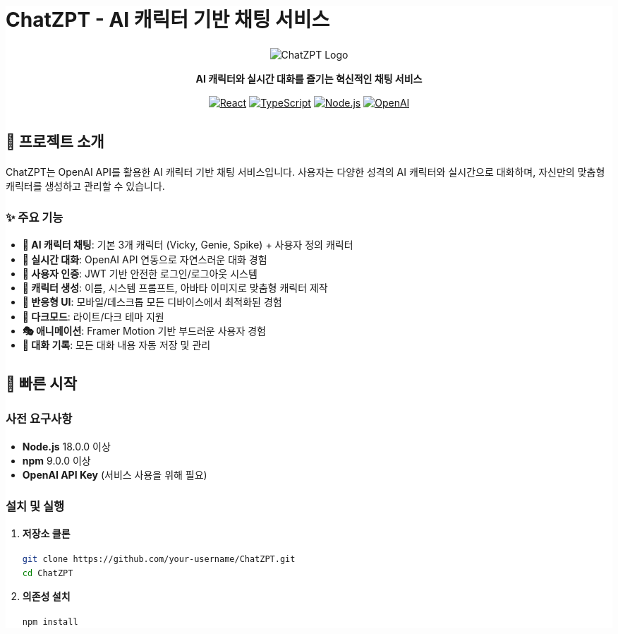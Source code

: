 # ChatZPT - AI 캐릭터 기반 채팅 서비스

<div align="center">

![ChatZPT Logo](https://img.shields.io/badge/ChatZPT-AI%20Character%20Chat-blue?style=for-the-badge&logo=openai)

**AI 캐릭터와 실시간 대화를 즐기는 혁신적인 채팅 서비스**

[![React](https://img.shields.io/badge/React-19-61DAFB?style=flat&logo=react&logoColor=white)](https://reactjs.org/)
[![TypeScript](https://img.shields.io/badge/TypeScript-5.0-3178C6?style=flat&logo=typescript&logoColor=white)](https://www.typescriptlang.org/)
[![Node.js](https://img.shields.io/badge/Node.js-20-339933?style=flat&logo=node.js&logoColor=white)](https://nodejs.org/)
[![OpenAI](https://img.shields.io/badge/OpenAI-GPT--4o--mini-412991?style=flat&logo=openai&logoColor=white)](https://openai.com/)

</div>

## 📖 프로젝트 소개

ChatZPT는 OpenAI API를 활용한 AI 캐릭터 기반 채팅 서비스입니다. 사용자는 다양한 성격의 AI 캐릭터와 실시간으로 대화하며, 자신만의 맞춤형 캐릭터를 생성하고 관리할 수 있습니다.

### ✨ 주요 기능

- **🤖 AI 캐릭터 채팅**: 기본 3개 캐릭터 (Vicky, Genie, Spike) + 사용자 정의 캐릭터
- **💬 실시간 대화**: OpenAI API 연동으로 자연스러운 대화 경험
- **👤 사용자 인증**: JWT 기반 안전한 로그인/로그아웃 시스템
- **🎨 캐릭터 생성**: 이름, 시스템 프롬프트, 아바타 이미지로 맞춤형 캐릭터 제작
- **📱 반응형 UI**: 모바일/데스크톱 모든 디바이스에서 최적화된 경험
- **🌙 다크모드**: 라이트/다크 테마 지원
- **🎭 애니메이션**: Framer Motion 기반 부드러운 사용자 경험
- **💾 대화 기록**: 모든 대화 내용 자동 저장 및 관리

## 🚀 빠른 시작

### 사전 요구사항

- **Node.js** 18.0.0 이상
- **npm** 9.0.0 이상
- **OpenAI API Key** (서비스 사용을 위해 필요)

### 설치 및 실행

1. **저장소 클론**
   ```bash
   git clone https://github.com/your-username/ChatZPT.git
   cd ChatZPT
   ```

2. **의존성 설치**
   ```bash
   npm install
   ```
